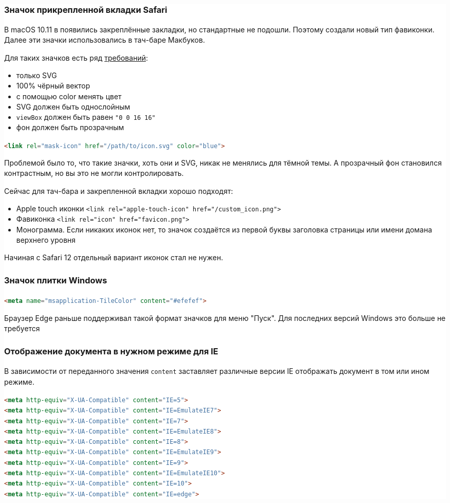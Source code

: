 ###  Значок прикрепленной вкладки Safari

В macOS 10.11 в появились закреплённые закладки, но стандартные не подошли. Поэтому создали новый тип фавиконки. Далее эти значки использовались в тач-баре Макбуков. 

Для таких значков есть ряд [требований](https://developer.apple.com/library/archive/documentation/AppleApplications/Reference/SafariWebContent/pinnedTabs/pinnedTabs.html#//apple_ref/doc/uid/TP40002051-CH18-SW1):
- только SVG
- 100% чёрный вектор
- с помощью color менять цвет
- SVG должен быть однослойным
- `viewBox` должен быть равен `"0 0 16 16"`
- фон должен быть прозрачным

```html
<link rel="mask-icon" href="/path/to/icon.svg" color="blue">
```

Проблемой было то, что такие значки, хоть они и SVG, никак не менялись для тёмной темы. А прозрачный фон становился контрастным, но вы это не могли контролировать.

Сейчас для тач-бара и закрепленной вкладки хорошо подходят:
- Apple touch иконки `<link rel="apple-touch-icon" href="/custom_icon.png">`
- Фавиконка  `<link rel="icon" href="favicon.png">`
- Монограмма. Если никаких иконок нет, то значок создаётся из первой буквы заголовка страницы или имени домана верхнего уровня

Начиная с Safari 12 отдельный вариант иконок стал не нужен.

### Значок плитки Windows

```html
<meta name="msapplication-TileColor" content="#efefef">
```

Браузер Edge раньше поддерживал такой формат значков для меню "Пуск". Для последних версий Windows это больше не требуется


### Отображение документа в нужном режиме для IE

В зависимости от переданного значения `content` заставляет различные версии IE отображать документ в том или ином режиме.

```html
<meta http-equiv="X-UA-Compatible" content="IE=5">
<meta http-equiv="X-UA-Compatible" content="IE=EmulateIE7">
<meta http-equiv="X-UA-Compatible" content="IE=7">
<meta http-equiv="X-UA-Compatible" content="IE=EmulateIE8">
<meta http-equiv="X-UA-Compatible" content="IE=8">
<meta http-equiv="X-UA-Compatible" content="IE=EmulateIE9">
<meta http-equiv="X-UA-Compatible" content="IE=9">
<meta http-equiv="X-UA-Compatible" content="IE=EmulateIE10">
<meta http-equiv="X-UA-Compatible" content="IE=10">
<meta http-equiv="X-UA-Compatible" content="IE=edge">
```
